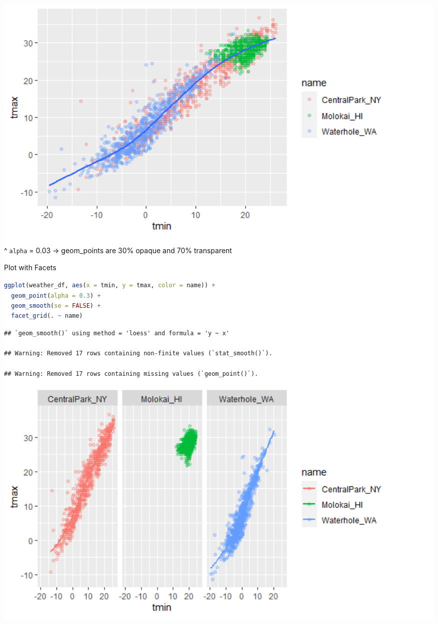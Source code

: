<img src="viz_with_ggplot_files/figure-gfm/unnamed-chunk-5-1.png" width="90%" />

^ `alpha` = 0.03 -\> geom_points are 30% opaque and 70% transparent

Plot with Facets

``` r
ggplot(weather_df, aes(x = tmin, y = tmax, color = name)) + 
  geom_point(alpha = 0.3) + 
  geom_smooth(se = FALSE) + 
  facet_grid(. ~ name)
```

    ## `geom_smooth()` using method = 'loess' and formula = 'y ~ x'

    ## Warning: Removed 17 rows containing non-finite values (`stat_smooth()`).

    ## Warning: Removed 17 rows containing missing values (`geom_point()`).

<img src="viz_with_ggplot_files/figure-gfm/unnamed-chunk-6-1.png" width="90%" />
